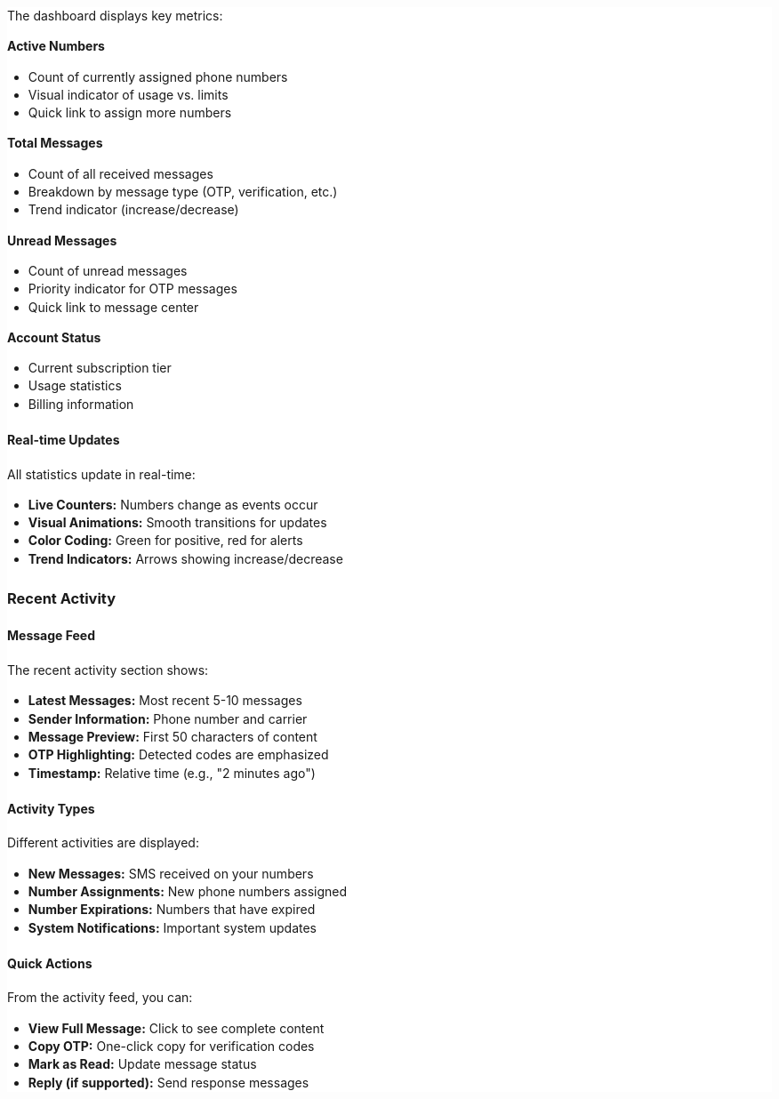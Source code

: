 The dashboard displays key metrics:

**Active Numbers**
- Count of currently assigned phone numbers
- Visual indicator of usage vs. limits
- Quick link to assign more numbers

**Total Messages**
- Count of all received messages
- Breakdown by message type (OTP, verification, etc.)
- Trend indicator (increase/decrease)

**Unread Messages**
- Count of unread messages
- Priority indicator for OTP messages
- Quick link to message center

**Account Status**
- Current subscription tier
- Usage statistics
- Billing information

#### Real-time Updates

All statistics update in real-time:
- **Live Counters:** Numbers change as events occur
- **Visual Animations:** Smooth transitions for updates
- **Color Coding:** Green for positive, red for alerts
- **Trend Indicators:** Arrows showing increase/decrease

### Recent Activity

#### Message Feed

The recent activity section shows:

- **Latest Messages:** Most recent 5-10 messages
- **Sender Information:** Phone number and carrier
- **Message Preview:** First 50 characters of content
- **OTP Highlighting:** Detected codes are emphasized
- **Timestamp:** Relative time (e.g., "2 minutes ago")

#### Activity Types

Different activities are displayed:

- **New Messages:** SMS received on your numbers
- **Number Assignments:** New phone numbers assigned
- **Number Expirations:** Numbers that have expired
- **System Notifications:** Important system updates

#### Quick Actions

From the activity feed, you can:

- **View Full Message:** Click to see complete content
- **Copy OTP:** One-click copy for verification codes
- **Mark as Read:** Update message status
- **Reply (if supported):** Send response messages
